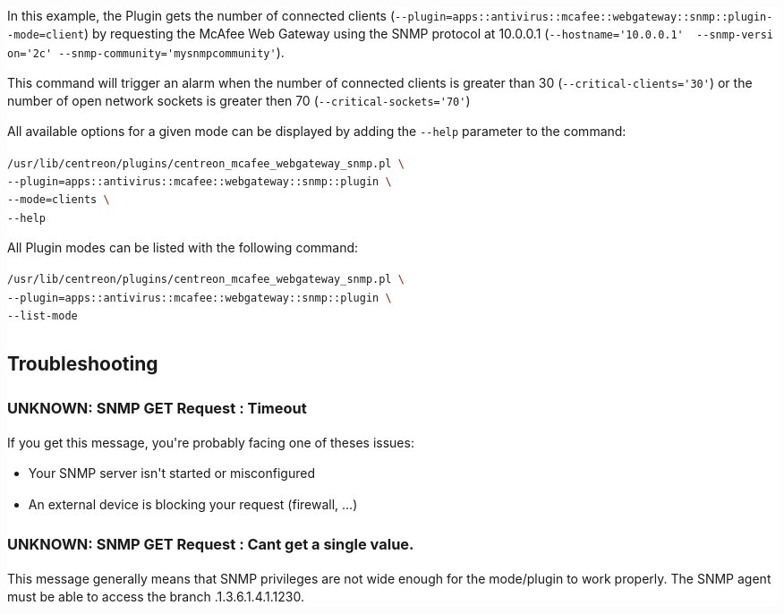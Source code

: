 In this example, the Plugin gets the number of connected clients
(```--plugin=apps::antivirus::mcafee::webgateway::snmp::plugin--mode=client```)
by requesting the McAfee Web Gateway using the SNMP protocol at 10.0.0.1
(```--hostname='10.0.0.1'  --snmp-version='2c' --snmp-community='mysnmpcommunity'```).

This command will trigger an alarm when the number of connected clients is greater
than 30 (```--critical-clients='30'```) or the number of open network sockets is
greater then 70 (```--critical-sockets='70'```)

All available options for a given mode can be displayed by adding the
```--help``` parameter to the command:

```bash
/usr/lib/centreon/plugins/centreon_mcafee_webgateway_snmp.pl \
--plugin=apps::antivirus::mcafee::webgateway::snmp::plugin \
--mode=clients \
--help
```

All Plugin modes can be listed with the following command:

```bash
/usr/lib/centreon/plugins/centreon_mcafee_webgateway_snmp.pl \
--plugin=apps::antivirus::mcafee::webgateway::snmp::plugin \
--list-mode
```

## Troubleshooting

### UNKNOWN: SNMP GET Request : Timeout

If you get this message, you're probably facing one of theses issues:

* Your SNMP server isn't started or misconfigured

* An external device is blocking your request (firewall, ...)

### UNKNOWN: SNMP GET Request : Cant get a single value.

This message generally means that SNMP privileges are not wide enough for the
mode/plugin to work properly. The SNMP agent must be able to access the branch
.1.3.6.1.4.1.1230.
